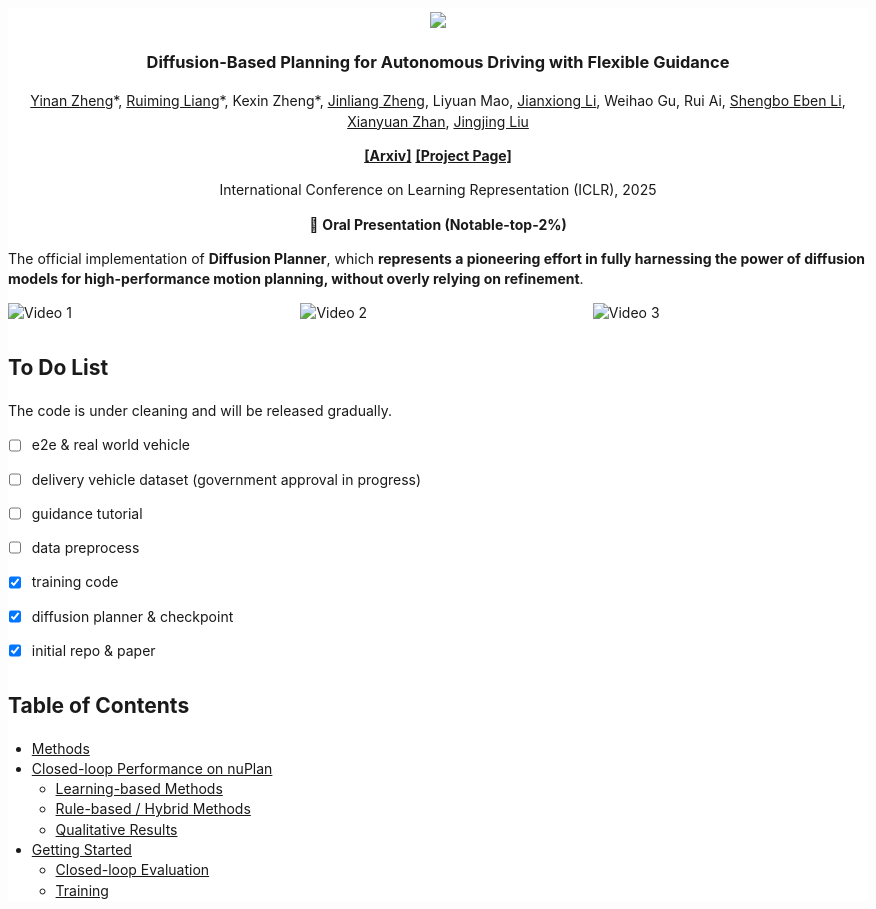 <div align="center">
<img src="./assets/img/diffusion_planner.png" width=100% style="vertical-align: bottom;">
<h3>Diffusion-Based Planning for Autonomous Driving with Flexible Guidance</h3>

[Yinan Zheng](https://github.com/ZhengYinan-AIR)\*, [Ruiming Liang](https://github.com/LRMbbj)\*, Kexin Zheng\*, [Jinliang Zheng](https://github.com/2toinf), Liyuan Mao, [Jianxiong Li](https://facebear-ljx.github.io/), Weihao Gu, Rui Ai, [Shengbo Eben Li](https://scholar.google.com/citations?user=Dxiw1K8AAAAJ&hl=zh-CN), [Xianyuan Zhan](https://zhanzxy5.github.io/zhanxianyuan/), [Jingjing Liu](https://air.tsinghua.edu.cn/en/info/1046/1194.htm)


[**[Arxiv]**](https://arxiv.org/pdf/2501.15564) [**[Project Page]**](https://zhengyinan-air.github.io/Diffusion-Planner/)

International Conference on Learning Representation (ICLR), 2025

🌟 **Oral Presentation (Notable-top-2%)**
</div>

The official implementation of **Diffusion Planner**, which **represents a pioneering effort in fully harnessing the power of diffusion models for high-performance motion planning, without overly relying on refinement**.

<div style="display: flex; justify-content: center; align-items: center; gap: 2%;">

  <img src="./assets/gif/near_ped.gif" width="32%" alt="Video 1">

  <img src="./assets/gif/unprotect_turn.gif" width="32%" alt="Video 2">

  <img src="./assets/gif/multiple_vehicle.gif" width="32%" alt="Video 3">

</div>

## To Do List

The code is under cleaning and will be released gradually.

- [ ] e2e & real world vehicle
- [ ] delivery vehicle dataset (government approval in progress)
- [ ] guidance tutorial
- [ ] data preprocess
- [x] training code
- [x] diffusion planner & checkpoint
- [x] initial repo & paper


## Table of Contents

- [Methods](#methods)
- [Closed-loop Performance on nuPlan](#closed-loop-performance-on-nuplan)
   - [Learning-based Methods](#learning-based-methods)
   - [Rule-based / Hybrid Methods](#rule-based-hybrid-methods)
   - [Qualitative Results](#qualitative-results)
- [Getting Started](#getting-started)
  - [Closed-loop Evaluation](#closed-loop-evaluation)
  - [Training](#training)
